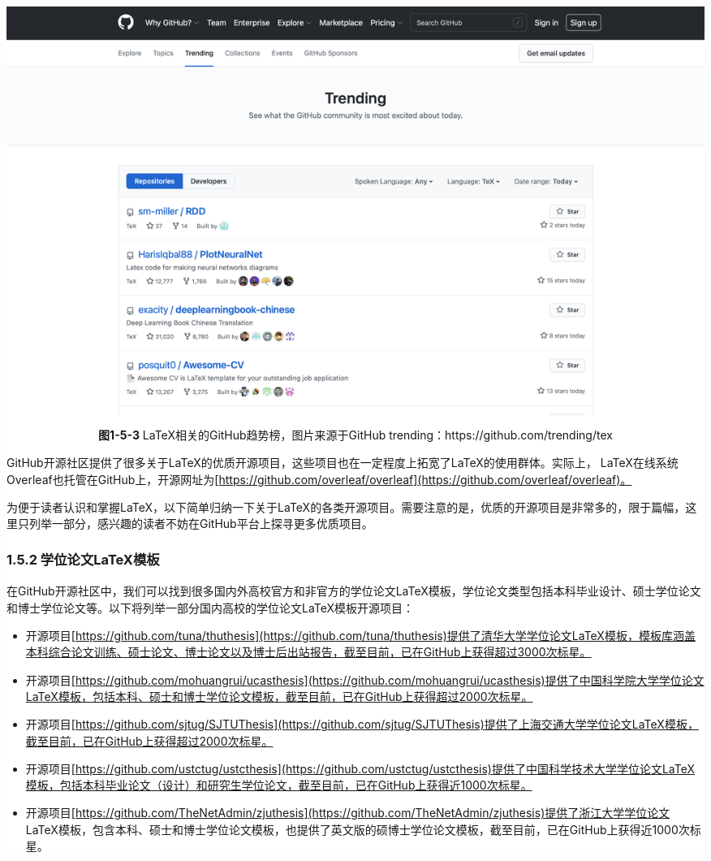 <img align="middle" src="docs/latex/chapter-1/graphics/github_trending_tex.png" width="900" />
</p>
<center><b>图1-5-3</b> LaTeX相关的GitHub趋势榜，图片来源于GitHub trending：https://github.com/trending/tex</center>

GitHub开源社区提供了很多关于LaTeX的优质开源项目，这些项目也在一定程度上拓宽了LaTeX的使用群体。实际上， LaTeX在线系统Overleaf也托管在GitHub上，开源网址为[https://github.com/overleaf/overleaf](https://github.com/overleaf/overleaf)。

为便于读者认识和掌握LaTeX，以下简单归纳一下关于LaTeX的各类开源项目。需要注意的是，优质的开源项目是非常多的，限于篇幅，这里只列举一部分，感兴趣的读者不妨在GitHub平台上探寻更多优质项目。

### 1.5.2 学位论文LaTeX模板

在GitHub开源社区中，我们可以找到很多国内外高校官方和非官方的学位论文LaTeX模板，学位论文类型包括本科毕业设计、硕士学位论文和博士学位论文等。以下将列举一部分国内高校的学位论文LaTeX模板开源项目：

- 开源项目[https://github.com/tuna/thuthesis](https://github.com/tuna/thuthesis)提供了清华大学学位论文LaTeX模板，模板库涵盖本科综合论文训练、硕士论文、博士论文以及博士后出站报告，截至目前，已在GitHub上获得超过3000次标星。

- 开源项目[https://github.com/mohuangrui/ucasthesis](https://github.com/mohuangrui/ucasthesis)提供了中国科学院大学学位论文LaTeX模板，包括本科、硕士和博士学位论文模板，截至目前，已在GitHub上获得超过2000次标星。

- 开源项目[https://github.com/sjtug/SJTUThesis](https://github.com/sjtug/SJTUThesis)提供了上海交通大学学位论文LaTeX模板，截至目前，已在GitHub上获得超过2000次标星。

- 开源项目[https://github.com/ustctug/ustcthesis](https://github.com/ustctug/ustcthesis)提供了中国科学技术大学学位论文LaTeX模板，包括本科毕业论文（设计）和研究生学位论文，截至目前，已在GitHub上获得近1000次标星。

- 开源项目[https://github.com/TheNetAdmin/zjuthesis](https://github.com/TheNetAdmin/zjuthesis)提供了浙江大学学位论文 LaTeX模板，包含本科、硕士和博士学位论文模板，也提供了英文版的硕博士学位论文模板，截至目前，已在GitHub上获得近1000次标星。
